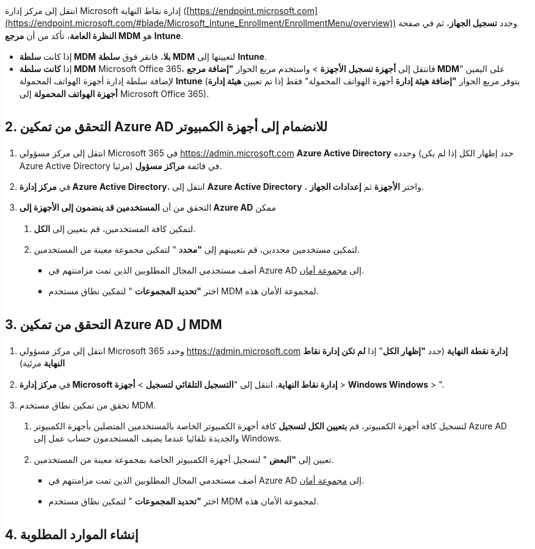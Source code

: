 انتقل إلى مركز إدارة Microsoft إدارة نقاط النهاية ([https://endpoint.microsoft.com](https://endpoint.microsoft.com/#blade/Microsoft_Intune_Enrollment/EnrollmentMenu/overview)) وحدد **تسجيل الجهاز**، ثم في صفحة **النظرة العامة**، تأكد من أن **مرجع MDM** هو **Intune**.

- إذا كانت **سلطة MDM** **بلا**، فانقر فوق **سلطة MDM** لتعيينها إلى **Intune**.
- إذا **كانت** **سلطة MDM** Microsoft Office 365، فانتقل إلى **أجهزة تسجيل** **الأجهزة** >  واستخدم مربع الحوار **"إضافة مرجع MDM**" على اليمين لإضافة سلطة إدارة أجهزة الهواتف المحمولة **Intune** (يتوفر مربع الحوار **"إضافة هيئة إدارة** أجهزة الهواتف المحمولة" فقط إذا تم تعيين **هيئة إدارة أجهزة الهواتف المحمولة** إلى Microsoft Office 365).

## <a name="2-verify-azure-ad-is-enabled-for-joining-computers"></a>2. التحقق من تمكين Azure AD للانضمام إلى أجهزة الكمبيوتر

1. انتقل إلى مركز مسؤولي Microsoft 365 في <a href="https://go.microsoft.com/fwlink/p/?linkid=2024339" target="_blank">https://admin.microsoft.com</a> **Azure Active Directory** وحدده (حدد إظهار الكل إذا لم يكن Azure Active Directory مرئيا) في قائمة **مراكز مسؤول**. 

2. في **مركز إدارة Azure Active Directory**، انتقل إلى **Azure Active Directory** ، واختر **الأجهزة** ثم **إعدادات الجهاز**.

3. التحقق من أن **المستخدمين قد ينضمون إلى الأجهزة إلى Azure AD** ممكن 

    1. لتمكين كافة المستخدمين، قم بتعيين إلى **الكل**.

    2. لتمكين مستخدمين محددين، قم بتعيينهم إلى **"محدد** " لتمكين مجموعة معينة من المستخدمين.

        - أضف مستخدمي المجال المطلوبين الذين تمت مزامنتهم في Azure AD إلى [مجموعة أمان](../admin/create-groups/create-groups.md).

        - اختر **"تحديد المجموعات** " لتمكين نطاق مستخدم MDM لمجموعة الأمان هذه.

## <a name="3-verify-azure-ad-is-enabled-for-mdm"></a>3. التحقق من تمكين Azure AD ل MDM

1. انتقل إلى مركز مسؤولي Microsoft 365 وحدد <a href="https://go.microsoft.com/fwlink/p/?linkid=2024339" target="_blank">https://admin.microsoft.com</a> **إدارة نقطة النهاية** (حدد **"إظهار الكل**" إذا **لم تكن إدارة نقاط النهاية** مرئية)

2. في **مركز إدارة Microsoft إدارة نقاط النهاية**، انتقل إلى "**التسجيل التلقائي لتسجيل** >  **أجهزة** > **Windows Windows** > ".

3. تحقق من تمكين نطاق مستخدم MDM.

    1. لتسجيل كافة أجهزة الكمبيوتر، قم **بتعيين الكل لتسجيل** كافة أجهزة الكمبيوتر الخاصة بالمستخدمين المتصلين بأجهزة الكمبيوتر Azure AD والجديدة تلقائيا عندما يضيف المستخدمون حساب عمل إلى Windows.
  
    2. تعيين إلى **"البعض** " لتسجيل أجهزة الكمبيوتر الخاصة بمجموعة معينة من المستخدمين.
  
        -  أضف مستخدمي المجال المطلوبين الذين تمت مزامنتهم في Azure AD إلى [مجموعة أمان](/admin/create-groups/create-groups.md).
  
       -  اختر **"تحديد المجموعات** " لتمكين نطاق مستخدم MDM لمجموعة الأمان هذه.

## <a name="4-create-the-required-resources"></a>4. إنشاء الموارد المطلوبة 
